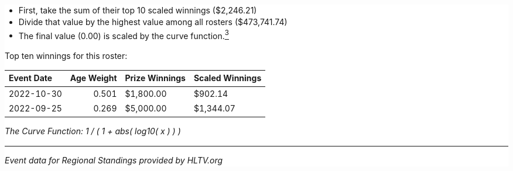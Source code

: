 - First, take the sum of their top 10 scaled winnings ($2,246.21)
- Divide that value by the highest value among all rosters ($473,741.74)
- The final value (0.00) is scaled by the curve function.[<sup>3</sup>](#curveFunction)

Top ten winnings for this roster:<br />

| Event Date | Age Weight | Prize Winnings | Scaled Winnings |
| :- | -: | :- | :- |
| 2022-10-30 |      0.501 | $1,800.00      | $902.14         |
| 2022-09-25 |      0.269 | $5,000.00      | $1,344.07       |


<span id="curveFunction"></span>_The Curve Function: 1 / ( 1 + abs( log10( x ) ) )_<br />

---
_Event data for Regional Standings provided by HLTV.org_<br />
